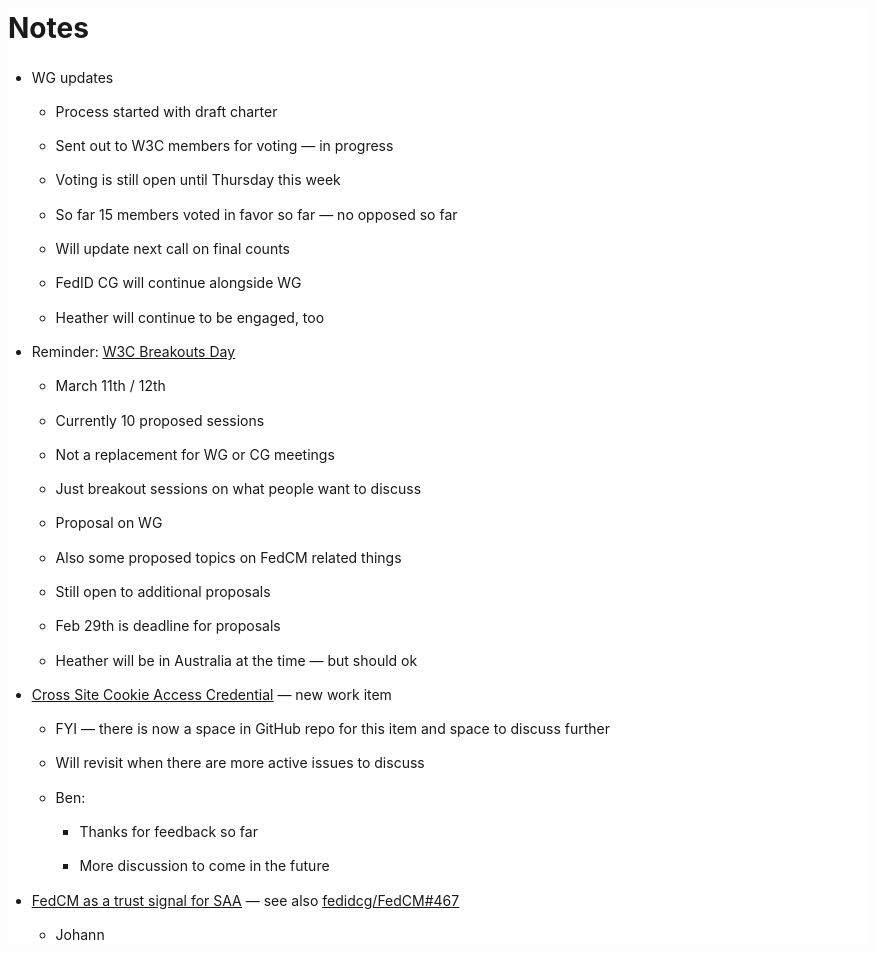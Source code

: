    

Notes
=====

-   WG updates

    -   Process started with draft charter

    -   Sent out to W3C members for voting — in progress

    -   Voting is still open until Thursday this week

    -   So far 15 members voted in favor so far — no opposed so far

    -   Will update next call on final counts

    -   FedID CG will continue alongside WG

    -   Heather will continue to be engaged, too

-   Reminder: [<u>W3C Breakouts
 Day</u>](https://github.com/w3c/breakouts-day-2024)

    -   March 11th / 12th

    -   Currently 10 proposed sessions

    -   Not a replacement for WG or CG meetings

    -   Just breakout sessions on what people want to discuss

    -   Proposal on WG

    -   Also some proposed topics on FedCM related things

    -   Still open to additional proposals

    -   Feb 29th is deadline for proposals

    -   Heather will be in Australia at the time — but should ok

-   [<u>Cross Site Cookie Access
 Credential</u>](https://github.com/fedidcg/CrossSiteCookieAccessCredential)
 — new work item

    -   FYI — there is now a space in GitHub repo for this item and
     space to discuss further

    -   Will revisit when there are more active issues to discuss

    -   Ben:

        -   Thanks for feedback so far

        -   More discussion to come in the future

-   [<u>FedCM as a trust signal for
 SAA</u>](https://github.com/explainers-by-googlers/storage-access-for-fedcm)
 — see also
 [<u>fedidcg/FedCM\#467</u>](https://github.com/fedidcg/FedCM/issues/467)

    -   Johann
